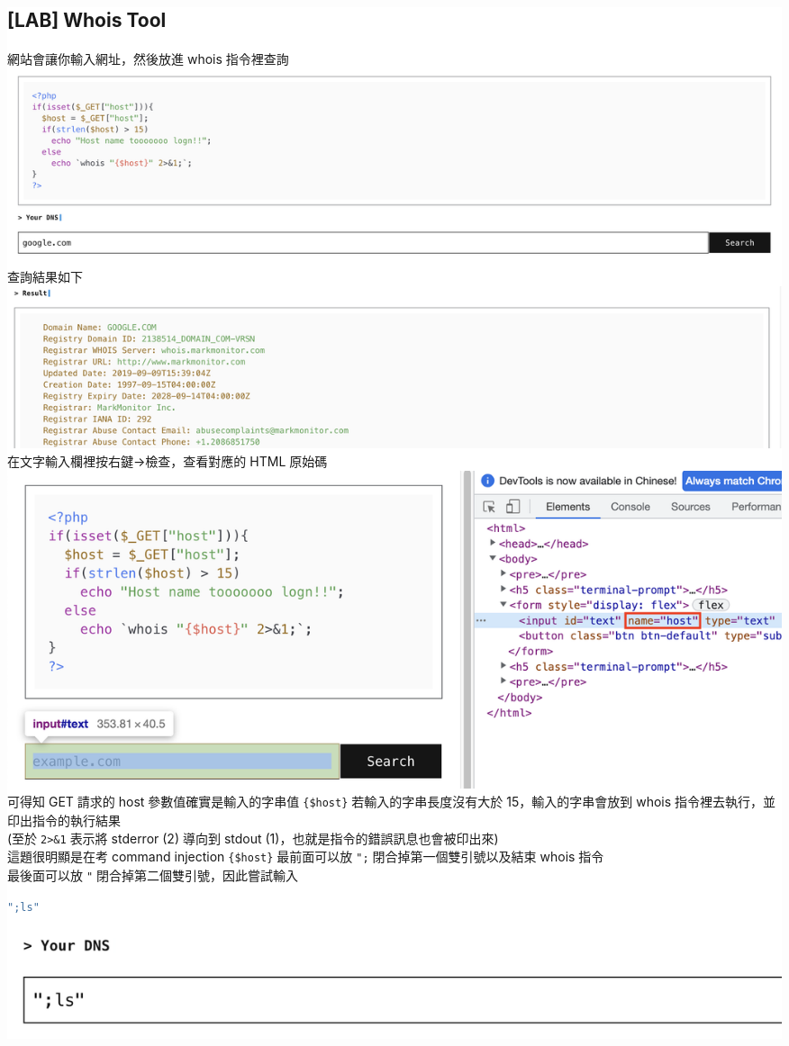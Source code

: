## [LAB] Whois Tool
網站會讓你輸入網址，然後放進 whois 指令裡查詢
![](assets/2-1.png)
查詢結果如下
![](assets/2-2.png)
在文字輸入欄裡按右鍵->檢查，查看對應的 HTML 原始碼
![](assets/2-7.png)
可得知 GET 請求的 host 參數值確實是輸入的字串值 ```{$host}```
若輸入的字串長度沒有大於 15，輸入的字串會放到 whois 指令裡去執行，並印出指令的執行結果\
(至於 ```2>&1``` 表示將 stderror (2) 導向到 stdout (1)，也就是指令的錯誤訊息也會被印出來) \
這題很明顯是在考 command injection
```{$host}``` 最前面可以放 ```";``` 閉合掉第一個雙引號以及結束 whois 指令\
最後面可以放 ```"``` 閉合掉第二個雙引號，因此嘗試輸入
```php
";ls"
 ```
![](assets/2-3.png)